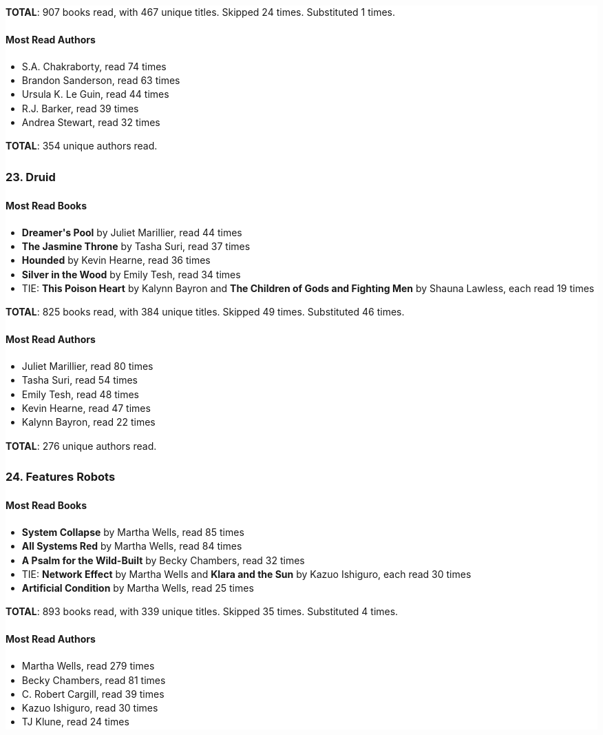 **TOTAL**: 907 books read, with 467 unique titles.
Skipped 24 times. Substituted 1 times.

#### Most Read Authors

- S.A. Chakraborty, read 74 times
- Brandon Sanderson, read 63 times
- Ursula K. Le Guin, read 44 times
- R.J. Barker, read 39 times
- Andrea Stewart, read 32 times

**TOTAL**: 354 unique authors read.

### 23. Druid

#### Most Read Books

- **Dreamer's Pool** by Juliet Marillier, read 44 times
- **The Jasmine Throne** by Tasha Suri, read 37 times
- **Hounded** by Kevin Hearne, read 36 times
- **Silver in the Wood** by Emily Tesh, read 34 times
- TIE: **This Poison Heart** by Kalynn Bayron and **The Children of Gods and Fighting Men** by Shauna Lawless, each read 19 times

**TOTAL**: 825 books read, with 384 unique titles.
Skipped 49 times. Substituted 46 times.

#### Most Read Authors

- Juliet Marillier, read 80 times
- Tasha Suri, read 54 times
- Emily Tesh, read 48 times
- Kevin Hearne, read 47 times
- Kalynn Bayron, read 22 times

**TOTAL**: 276 unique authors read.

### 24. Features Robots

#### Most Read Books

- **System Collapse** by Martha Wells, read 85 times
- **All Systems Red** by Martha Wells, read 84 times
- **A Psalm for the Wild-Built** by Becky Chambers, read 32 times
- TIE: **Network Effect** by Martha Wells and **Klara and the Sun** by Kazuo Ishiguro, each read 30 times
- **Artificial Condition** by Martha Wells, read 25 times

**TOTAL**: 893 books read, with 339 unique titles.
Skipped 35 times. Substituted 4 times.

#### Most Read Authors

- Martha Wells, read 279 times
- Becky Chambers, read 81 times
- C. Robert Cargill, read 39 times
- Kazuo Ishiguro, read 30 times
- TJ Klune, read 24 times
